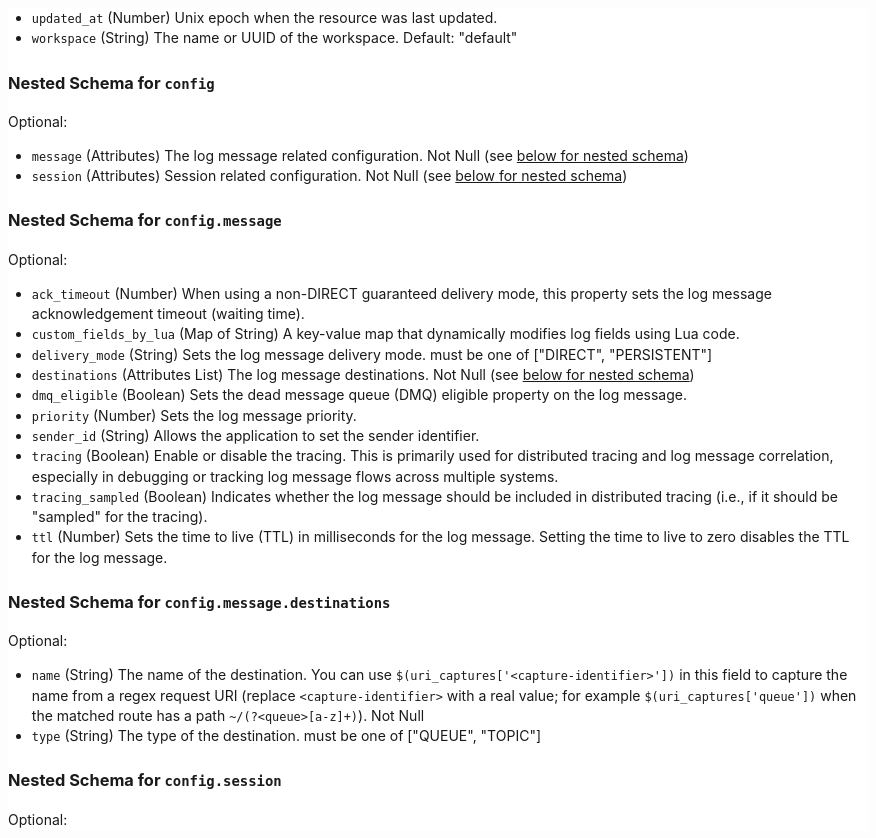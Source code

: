 - `updated_at` (Number) Unix epoch when the resource was last updated.
- `workspace` (String) The name or UUID of the workspace. Default: "default"

<a id="nestedatt--config"></a>
### Nested Schema for `config`

Optional:

- `message` (Attributes) The log message related configuration. Not Null (see [below for nested schema](#nestedatt--config--message))
- `session` (Attributes) Session related configuration. Not Null (see [below for nested schema](#nestedatt--config--session))

<a id="nestedatt--config--message"></a>
### Nested Schema for `config.message`

Optional:

- `ack_timeout` (Number) When using a non-DIRECT guaranteed delivery mode, this property sets the log message acknowledgement timeout (waiting time).
- `custom_fields_by_lua` (Map of String) A key-value map that dynamically modifies log fields using Lua code.
- `delivery_mode` (String) Sets the log message delivery mode. must be one of ["DIRECT", "PERSISTENT"]
- `destinations` (Attributes List) The log message destinations. Not Null (see [below for nested schema](#nestedatt--config--message--destinations))
- `dmq_eligible` (Boolean) Sets the dead message queue (DMQ) eligible property on the log message.
- `priority` (Number) Sets the log message priority.
- `sender_id` (String) Allows the application to set the sender identifier.
- `tracing` (Boolean) Enable or disable the tracing. This is primarily used for distributed tracing and log message correlation, especially in debugging or tracking log message flows across multiple systems.
- `tracing_sampled` (Boolean) Indicates whether the log message should be included in distributed tracing (i.e., if it should be "sampled" for the tracing).
- `ttl` (Number) Sets the time to live (TTL) in milliseconds for the log message. Setting the time to live to zero disables the TTL for the log message.

<a id="nestedatt--config--message--destinations"></a>
### Nested Schema for `config.message.destinations`

Optional:

- `name` (String) The name of the destination. You can use `$(uri_captures['<capture-identifier>'])` in this field to capture the name from a regex request URI (replace `<capture-identifier>` with a real value; for example `$(uri_captures['queue'])` when the matched route has a path `~/(?<queue>[a-z]+)`). Not Null
- `type` (String) The type of the destination. must be one of ["QUEUE", "TOPIC"]



<a id="nestedatt--config--session"></a>
### Nested Schema for `config.session`

Optional:
